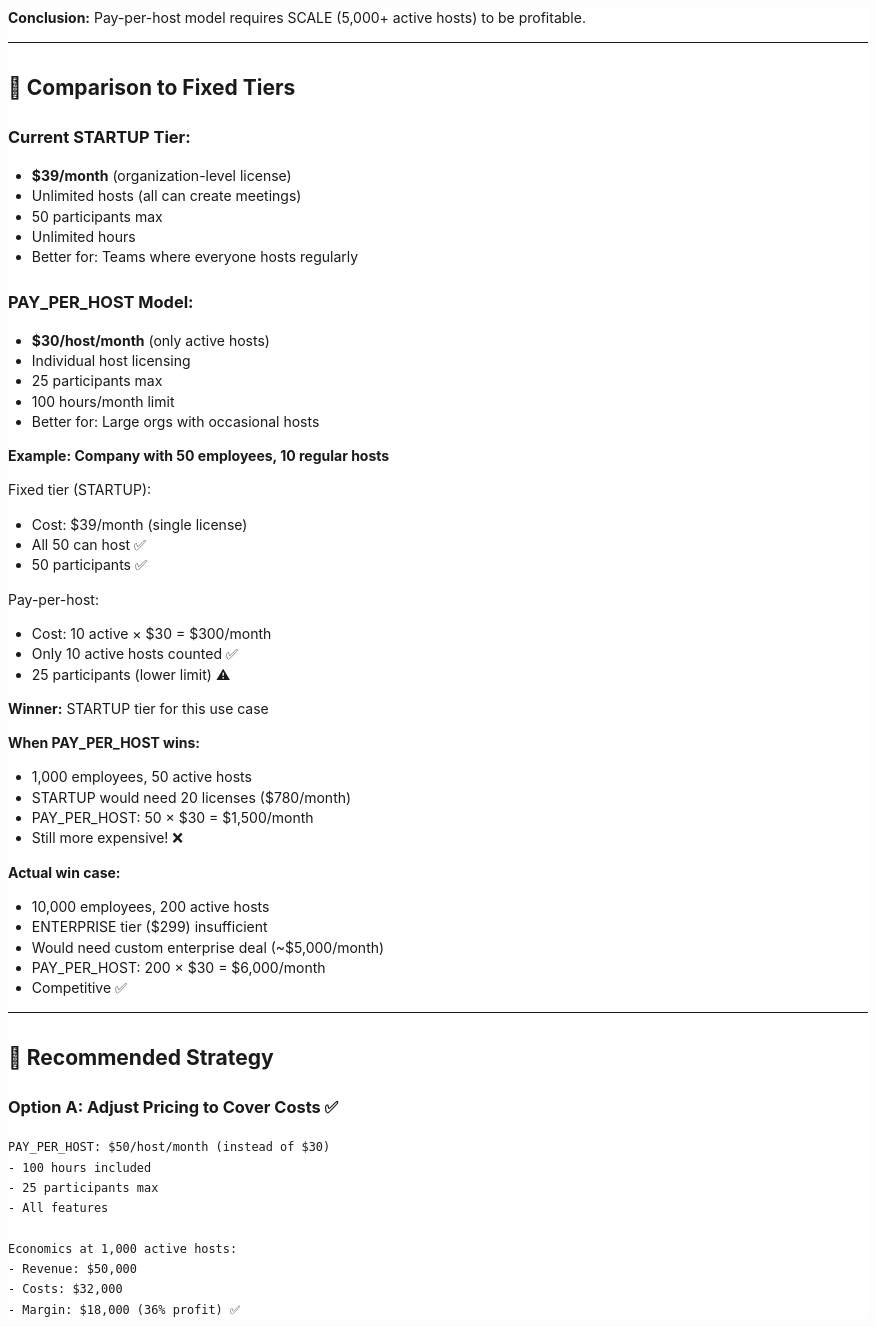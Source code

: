**Conclusion:** Pay-per-host model requires SCALE (5,000+ active hosts) to be profitable.

---

## 🔄 Comparison to Fixed Tiers

### Current STARTUP Tier:
- **$39/month** (organization-level license)
- Unlimited hosts (all can create meetings)
- 50 participants max
- Unlimited hours
- Better for: Teams where everyone hosts regularly

### PAY_PER_HOST Model:
- **$30/host/month** (only active hosts)
- Individual host licensing
- 25 participants max
- 100 hours/month limit
- Better for: Large orgs with occasional hosts

**Example: Company with 50 employees, 10 regular hosts**

Fixed tier (STARTUP):
- Cost: $39/month (single license)
- All 50 can host ✅
- 50 participants ✅

Pay-per-host:
- Cost: 10 active × $30 = $300/month
- Only 10 active hosts counted ✅
- 25 participants (lower limit) ⚠️

**Winner:** STARTUP tier for this use case

**When PAY_PER_HOST wins:**
- 1,000 employees, 50 active hosts
- STARTUP would need 20 licenses ($780/month)
- PAY_PER_HOST: 50 × $30 = $1,500/month
- Still more expensive! ❌

**Actual win case:**
- 10,000 employees, 200 active hosts
- ENTERPRISE tier ($299) insufficient
- Would need custom enterprise deal (~$5,000/month)
- PAY_PER_HOST: 200 × $30 = $6,000/month
- Competitive ✅

---

## 🎯 Recommended Strategy

### Option A: Adjust Pricing to Cover Costs ✅
```
PAY_PER_HOST: $50/host/month (instead of $30)
- 100 hours included
- 25 participants max
- All features

Economics at 1,000 active hosts:
- Revenue: $50,000
- Costs: $32,000
- Margin: $18,000 (36% profit) ✅
```
